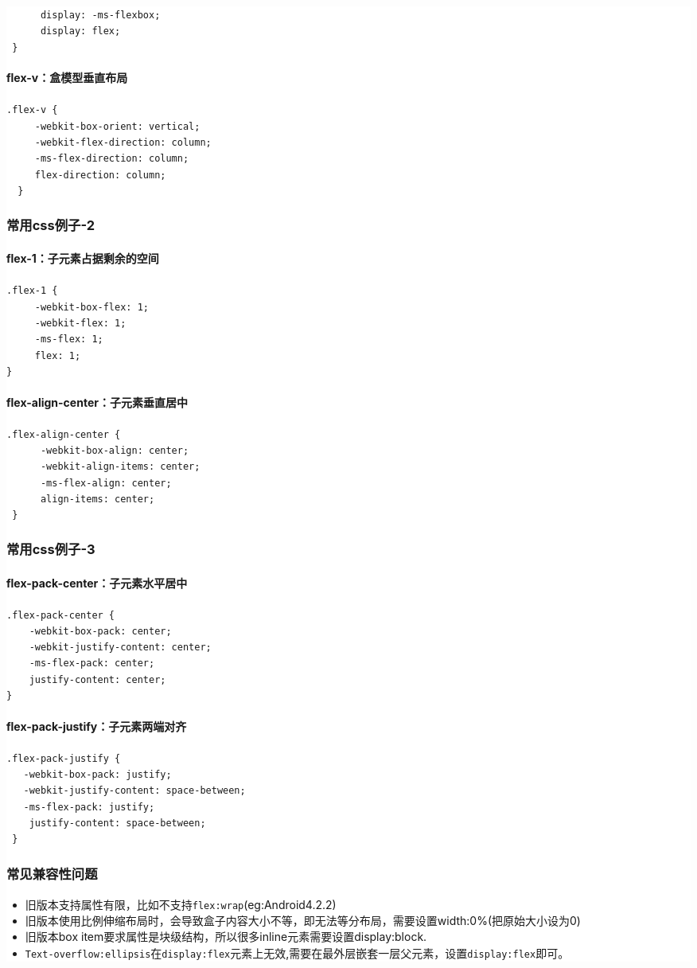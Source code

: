 ```
      display: -ms-flexbox; 
      display: flex;
 }
```
#### flex-v：盒模型垂直布局
```
.flex-v {
     -webkit-box-orient: vertical;
     -webkit-flex-direction: column; 
     -ms-flex-direction: column; 
     flex-direction: column; 
  }
```
### 常用css例子-2
#### flex-1：子元素占据剩余的空间
```
.flex-1 { 
     -webkit-box-flex: 1; 
     -webkit-flex: 1; 
     -ms-flex: 1; 
     flex: 1; 
}
```
#### flex-align-center：子元素垂直居中
```
.flex-align-center {
      -webkit-box-align: center; 
      -webkit-align-items: center; 
      -ms-flex-align: center; 
      align-items: center;
 }
```
### 常用css例子-3
#### flex-pack-center：子元素水平居中
```
.flex-pack-center { 
    -webkit-box-pack: center;
    -webkit-justify-content: center;
    -ms-flex-pack: center; 
    justify-content: center; 
}
```
#### flex-pack-justify：子元素两端对齐
```
.flex-pack-justify {
   -webkit-box-pack: justify; 
   -webkit-justify-content: space-between; 
   -ms-flex-pack: justify; 
    justify-content: space-between;
 }
```
### 常见兼容性问题
 * 旧版本支持属性有限，比如不支持`flex:wrap`(eg:Android4.2.2)
 * 旧版本使用比例伸缩布局时，会导致盒子内容大小不等，即无法等分布局，需要设置width:0%(把原始大小设为0)
 * 旧版本box item要求属性是块级结构，所以很多inline元素需要设置display:block.
 * `Text-overflow:ellipsis`在`display:flex`元素上无效,需要在最外层嵌套一层父元素，设置`display:flex`即可。


 


  
